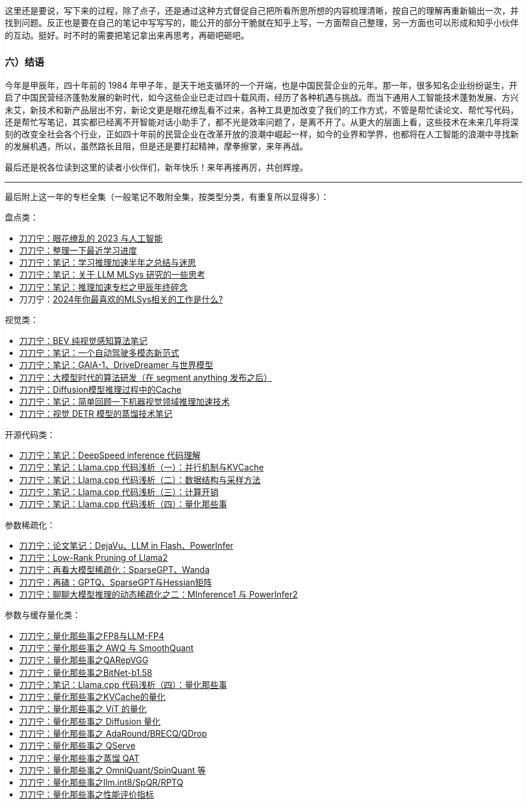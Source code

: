   

这里还是要说，写下来的过程，除了点子，还是通过这种方式督促自己把所看所思所想的内容梳理清晰，按自己的理解再重新输出一次，并找到问题。反正也是要在自己的笔记中写写写的，能公开的部分干脆就在知乎上写，一方面帮自己整理，另一方面也可以形成和知乎小伙伴的互动。挺好。时不时的需要把笔记拿出来再思考，再砸吧砸吧。

  

### 六）结语

今年是甲辰年，四十年前的 1984 年甲子年，是天干地支循环的一个开端，也是中国民营企业的元年。那一年，很多知名企业纷纷诞生，开启了中国民营经济蓬勃发展的新时代，如今这些企业已走过四十载风雨，经历了各种机遇与挑战。而当下通用人工智能技术蓬勃发展、方兴未艾，新技术和新产品层出不穷，新论文更是眼花缭乱看不过来，各种工具更加改变了我们的工作方式，不管是帮忙读论文、帮忙写代码，还是帮忙写笔记，其实都已经离不开智能对话小助手了，都不光是效率问题了，是离不开了。从更大的层面上看，这些技术在未来几年将深刻的改变全社会各个行业，正如四十年前的民营企业在改革开放的浪潮中崛起一样，如今的业界和学界，也都将在人工智能的浪潮中寻找新的发展机遇，所以，虽然路长且阻，但是还是要打起精神，摩拳擦掌，来年再战。

最后还是祝各位读到这里的读者小伙伴们，新年快乐！来年再接再厉，共创辉煌。

---

最后附上这一年的专栏全集（一般笔记不敢附全集，按类型分类，有重复所以显得多）：

盘点类：

- [刀刀宁：眼花缭乱的 2023 与人工智能](https://zhuanlan.zhihu.com/p/675527271)
- [刀刀宁：整理一下最近学习进度](https://zhuanlan.zhihu.com/p/680314529)
- [刀刀宁：笔记：学习推理加速半年之总结与迷思](https://zhuanlan.zhihu.com/p/704938096)
- [刀刀宁：笔记：关于 LLM MLSys 研究的一些思考](https://zhuanlan.zhihu.com/p/720634180)
- [刀刀宁：笔记：推理加速专栏之甲辰年终碎念](https://zhuanlan.zhihu.com/p/9483582772)
- 刀刀宁：[2024年你最喜欢的MLSys相关的工作是什么?](https://www.zhihu.com/answer/61827348015)

视觉类：

- [刀刀宁：BEV 纯视觉感知算法笔记](https://zhuanlan.zhihu.com/p/633624413)
- [刀刀宁：笔记：一个自动驾驶多模态新范式](https://zhuanlan.zhihu.com/p/663315667)
- [刀刀宁：笔记：GAIA-1、DriveDreamer 与世界模型](https://zhuanlan.zhihu.com/p/663643478)
- [刀刀宁：大模型时代的算法研发（在 segment anything 发布之后）](https://zhuanlan.zhihu.com/p/619797754)
- [刀刀宁：Diffusion模型推理过程中的Cache](https://zhuanlan.zhihu.com/p/689685429)
- [刀刀宁：笔记：简单回顾一下机器视觉领域推理加速技术](https://zhuanlan.zhihu.com/p/713916261)
- [刀刀宁：视觉 DETR 模型的蒸馏技术笔记](https://zhuanlan.zhihu.com/p/716123173)

开源代码类：

- [刀刀宁：笔记：DeepSpeed inference 代码理解](https://zhuanlan.zhihu.com/p/668181423)
- [刀刀宁：笔记：Llama.cpp 代码浅析（一）：并行机制与KVCache](https://zhuanlan.zhihu.com/p/670515231)
- [刀刀宁：笔记：Llama.cpp 代码浅析（二）：数据结构与采样方法](https://zhuanlan.zhihu.com/p/671761052)
- [刀刀宁：笔记：Llama.cpp 代码浅析（三）：计算开销](https://zhuanlan.zhihu.com/p/672289691)
- [刀刀宁：笔记：Llama.cpp 代码浅析（四）：量化那些事](https://zhuanlan.zhihu.com/p/672983861)

参数稀疏化：

- [刀刀宁：论文笔记：DejaVu、LLM in Flash、PowerInfer](https://zhuanlan.zhihu.com/p/675585887)
- [刀刀宁：Low-Rank Pruning of Llama2](https://zhuanlan.zhihu.com/p/678891209)
- [刀刀宁：再看大模型稀疏化：SparseGPT、Wanda](https://zhuanlan.zhihu.com/p/679376718)
- [刀刀宁：再磕：GPTQ、SparseGPT与Hessian矩阵](https://zhuanlan.zhihu.com/p/680578625)
- [刀刀宁：聊聊大模型推理的动态稀疏化之二：MInference1 与 PowerInfer2](https://zhuanlan.zhihu.com/p/711399792)

参数与缓存量化类：

- [刀刀宁：量化那些事之FP8与LLM-FP4](https://zhuanlan.zhihu.com/p/683215538)
- [刀刀宁：量化那些事之 AWQ 与 SmoothQuant](https://zhuanlan.zhihu.com/p/684215316)
- [刀刀宁：量化那些事之QARepVGG](https://zhuanlan.zhihu.com/p/684297101)
- [刀刀宁：量化那些事之BitNet-b1.58](https://zhuanlan.zhihu.com/p/684658121)
- [刀刀宁：笔记：Llama.cpp 代码浅析（四）：量化那些事](https://zhuanlan.zhihu.com/p/672983861)
- [刀刀宁：量化那些事之KVCache的量化](https://zhuanlan.zhihu.com/p/691537237)
- [刀刀宁：量化那些事之 ViT 的量化](https://zhuanlan.zhihu.com/p/693636710)
- [刀刀宁：量化那些事之 Diffusion 量化](https://zhuanlan.zhihu.com/p/693474068)
- [刀刀宁：量化那些事之 AdaRound/BRECQ/QDrop](https://zhuanlan.zhihu.com/p/696542303)
- [刀刀宁：量化那些事之 QServe](https://zhuanlan.zhihu.com/p/697465029)
- [刀刀宁：量化那些事之蒸馏 QAT](https://zhuanlan.zhihu.com/p/702976139)
- [刀刀宁：量化那些事之 OmniQuant/SpinQuant 等](https://zhuanlan.zhihu.com/p/703301768)
- [刀刀宁：量化那些事之llm.int8/SpQR/RPTQ](https://zhuanlan.zhihu.com/p/703861580)
- [刀刀宁：量化那些事之性能评价指标](https://zhuanlan.zhihu.com/p/697297550)
